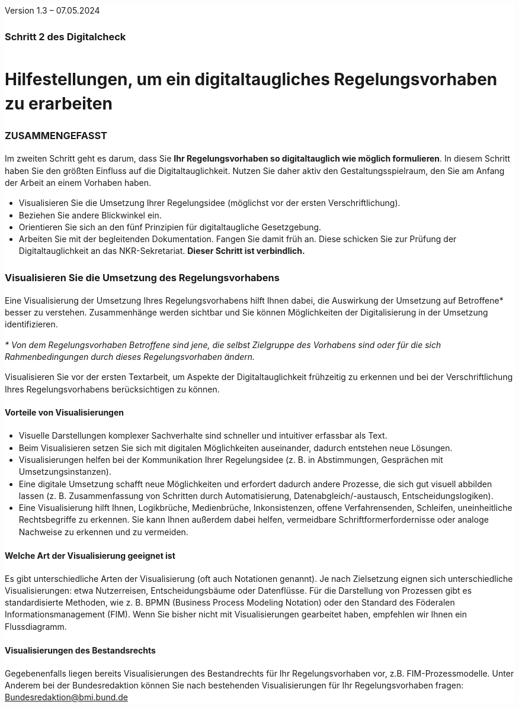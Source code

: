 Version 1.3 – 07.05.2024

### Schritt 2 des Digitalcheck
# Hilfestellungen, um ein digitaltaugliches Regelungsvorhaben zu erarbeiten

### ZUSAMMENGEFASST

Im zweiten Schritt geht es darum, dass Sie **Ihr Regelungsvorhaben so digitaltauglich wie möglich formulieren**. In diesem Schritt haben Sie den größten Einfluss auf die Digitaltauglichkeit. Nutzen Sie daher aktiv den Gestaltungsspielraum, den Sie am Anfang der Arbeit an einem Vorhaben haben.

- Visualisieren Sie die Umsetzung Ihrer Regelungsidee (möglichst vor der ersten Verschriftlichung).
- Beziehen Sie andere Blickwinkel ein.
- Orientieren Sie sich an den fünf Prinzipien für digitaltaugliche Gesetzgebung.
- Arbeiten Sie mit der begleitenden Dokumentation. Fangen Sie damit früh an. Diese schicken Sie zur Prüfung der Digitaltauglichkeit an das NKR-Sekretariat. **Dieser Schritt ist verbindlich.**

### Visualisieren Sie die Umsetzung des Regelungsvorhabens

Eine Visualisierung der Umsetzung Ihres Regelungsvorhabens hilft Ihnen dabei, die Auswirkung der Umsetzung auf Betroffene* besser zu verstehen. Zusammenhänge werden sichtbar und Sie können Möglichkeiten der Digitalisierung in der Umsetzung identifizieren.

_* Von dem Regelungsvorhaben Betroffene sind jene, die selbst Zielgruppe des Vorhabens sind oder für die sich Rahmenbedingungen durch dieses Regelungsvorhaben ändern._

Visualisieren Sie vor der ersten Textarbeit, um Aspekte der Digitaltauglichkeit frühzeitig zu erkennen und bei der Verschriftlichung Ihres Regelungsvorhabens berücksichtigen zu können.

#### Vorteile von Visualisierungen
- Visuelle Darstellungen komplexer Sachverhalte sind schneller und intuitiver erfassbar als Text.
- Beim Visualisieren setzen Sie sich mit digitalen Möglichkeiten auseinander, dadurch entstehen neue Lösungen.
- Visualisierungen helfen bei der Kommunikation Ihrer Regelungsidee (z. B. in Abstimmungen, Gesprächen mit Umsetzungsinstanzen).
- Eine digitale Umsetzung schafft neue Möglichkeiten und erfordert dadurch andere Prozesse, die sich gut visuell abbilden lassen (z. B. Zusammenfassung von Schritten durch Automatisierung, Datenabgleich/-austausch, Entscheidungslogiken).
- Eine Visualisierung hilft Ihnen, Logikbrüche, Medienbrüche, Inkonsistenzen, offene Verfahrensenden, Schleifen, uneinheitliche Rechtsbegriffe zu erkennen. Sie kann Ihnen außerdem dabei helfen, vermeidbare Schriftformerfordernisse oder analoge Nachweise zu erkennen und zu vermeiden.

#### Welche Art der Visualisierung geeignet ist
Es gibt unterschiedliche Arten der Visualisierung (oft auch Notationen genannt). Je nach Zielsetzung eignen sich unterschiedliche Visualisierungen: etwa Nutzerreisen, Entscheidungsbäume oder Datenflüsse. Für die Darstellung von Prozessen gibt es standardisierte Methoden, wie z. B. BPMN (Business Process Modeling Notation) oder den Standard des Föderalen Informationsmanagement (FIM). Wenn Sie bisher nicht mit Visualisierungen gearbeitet haben, empfehlen wir Ihnen ein Flussdiagramm.

#### Visualisierungen des Bestandsrechts
Gegebenenfalls liegen bereits Visualisierungen des Bestandrechts für Ihr Regelungsvorhaben vor, z.B. FIM-Prozessmodelle. Unter Anderem bei der Bundesredaktion können Sie nach bestehenden Visualisierungen für Ihr Regelungsvorhaben fragen: [Bundesredaktion@bmi.bund.de](mailto:bundesredaktion@bmi.bund.de)
